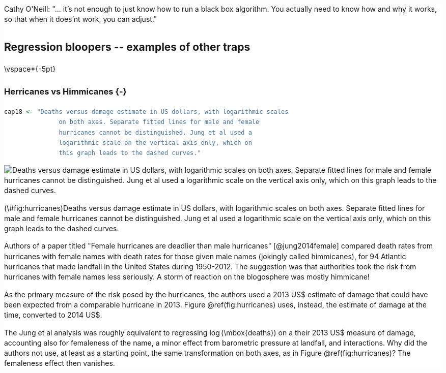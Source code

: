 Cathy O'Neill: "... it’s not enough to just know how to run a black box
algorithm. You actually need to know how and why it works, so that when
it does’nt work, you can adjust."

## Regression bloopers -- examples of other traps
\vspace*{-5pt}

### Herricanes vs Himmicanes {-}


```r
cap18 <- "Deaths versus damage estimate in US dollars, with logarithmic scales
               on both axes. Separate fitted lines for male and female
               hurricanes cannot be distinguished. Jung et al used a 
               logarithmic scale on the vertical axis only, which on
               this graph leads to the dashed curves."
```

<div class="figure">
<img src="09-covariate_files/figure-epub3/hurricanes-1.png" alt="Deaths versus damage estimate in US dollars, with logarithmic scales
               on both axes. Separate fitted lines for male and female
               hurricanes cannot be distinguished. Jung et al used a 
               logarithmic scale on the vertical axis only, which on
               this graph leads to the dashed curves."  />
<p class="caption">(\#fig:hurricanes)Deaths versus damage estimate in US dollars, with logarithmic scales
               on both axes. Separate fitted lines for male and female
               hurricanes cannot be distinguished. Jung et al used a 
               logarithmic scale on the vertical axis only, which on
               this graph leads to the dashed curves.</p>
</div>

Authors of a paper titled "Female hurricanes are deadlier than male 
hurricanes" [@jung2014female] compared death rates  from hurricanes 
with female names with death rates for those given male names 
(jokingly called himmicanes), for 94 Atlantic hurricanes that made 
landfall in the United States during 1950-2012. The suggestion was
that authorities took the risk from hurricanes with female names
less seriously. A storm of reaction on the blogosphere was mostly 
himmicane!

As the primary measure of the 
risk posed by the hurricanes, the authors used a 2013 US\$ estimate
of damage that could have been expected from a comparable hurricane 
in 2013.  Figure \@ref(fig:hurricanes) uses, instead, the estimate of 
damage at the time, converted to 2014 US\$.  

The Jung et al analysis was roughly equivalent to regressing 
$\log$(\mbox{deaths}) on a their 2013 US\$ measure of damage, 
accounting also for femaleness of the name, a minor effect from 
barometric pressure at landfall, and interactions.  Why did the 
authors not use, at least as a starting point, the same 
transformation on both axes, as in Figure \@ref(fig:hurricanes)? 
The femaleness effect then vanishes.
